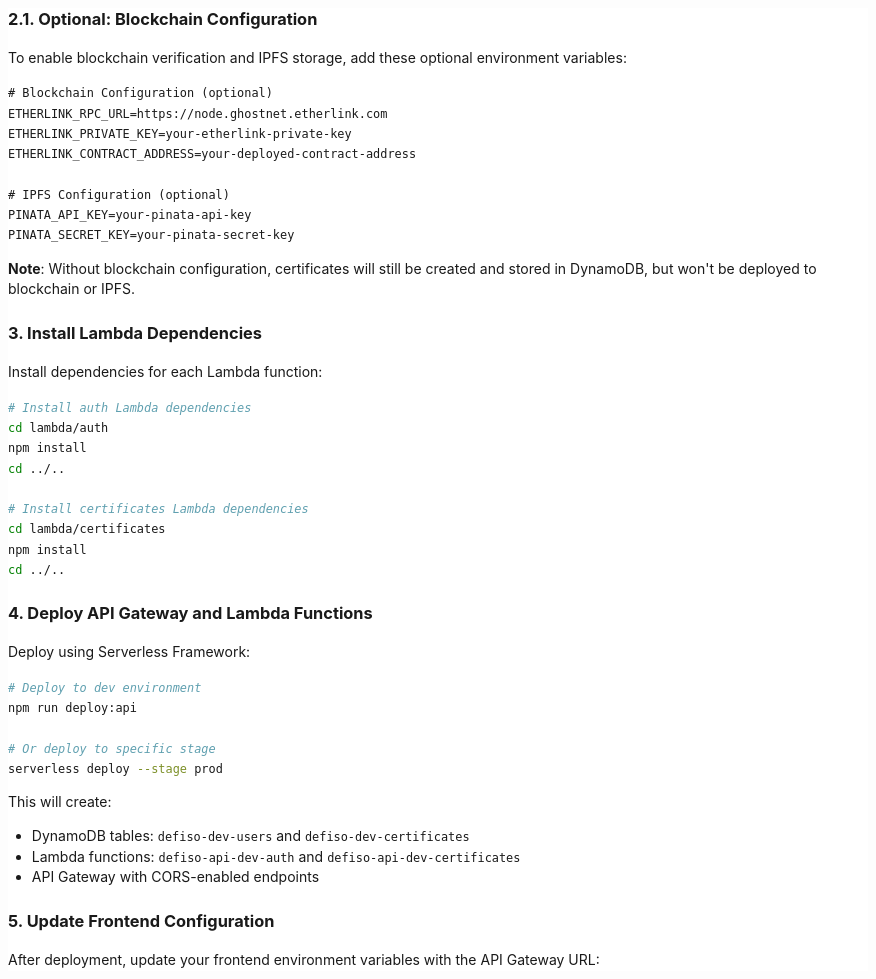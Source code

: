 ### 2.1. Optional: Blockchain Configuration

To enable blockchain verification and IPFS storage, add these optional environment variables:

```env
# Blockchain Configuration (optional)
ETHERLINK_RPC_URL=https://node.ghostnet.etherlink.com
ETHERLINK_PRIVATE_KEY=your-etherlink-private-key
ETHERLINK_CONTRACT_ADDRESS=your-deployed-contract-address

# IPFS Configuration (optional)
PINATA_API_KEY=your-pinata-api-key
PINATA_SECRET_KEY=your-pinata-secret-key
```

**Note**: Without blockchain configuration, certificates will still be created and stored in DynamoDB, but won't be deployed to blockchain or IPFS.

### 3. Install Lambda Dependencies

Install dependencies for each Lambda function:

```bash
# Install auth Lambda dependencies
cd lambda/auth
npm install
cd ../..

# Install certificates Lambda dependencies
cd lambda/certificates
npm install
cd ../..
```

### 4. Deploy API Gateway and Lambda Functions

Deploy using Serverless Framework:

```bash
# Deploy to dev environment
npm run deploy:api

# Or deploy to specific stage
serverless deploy --stage prod
```

This will create:
- DynamoDB tables: `defiso-dev-users` and `defiso-dev-certificates`
- Lambda functions: `defiso-api-dev-auth` and `defiso-api-dev-certificates`
- API Gateway with CORS-enabled endpoints

### 5. Update Frontend Configuration

After deployment, update your frontend environment variables with the API Gateway URL:
